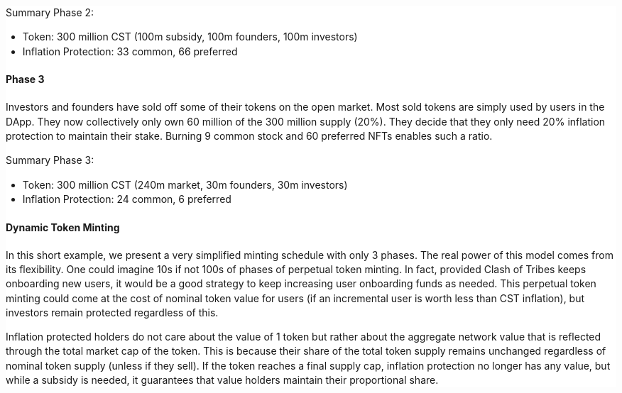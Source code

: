 Summary Phase 2:
- Token: 300 million CST (100m subsidy, 100m founders, 100m investors)
- Inflation Protection: 33 common, 66 preferred

#### Phase 3
Investors and founders have sold off some of their tokens on the open market. Most sold tokens are simply used by users in the DApp. They now collectively only own 60 million of the 300 million supply (20%). They decide that they only need 20% inflation protection to maintain their stake. Burning 9 common stock and 60 preferred NFTs enables such a ratio.

Summary Phase 3:
- Token: 300 million CST (240m market, 30m founders, 30m investors)
- Inflation Protection: 24 common, 6 preferred

#### Dynamic Token Minting
In this short example, we present a very simplified minting schedule with only 3 phases. The real power of this model comes from its flexibility. One could imagine 10s if not 100s of phases of perpetual token minting. In fact, provided Clash of Tribes keeps onboarding new users, it would be a good strategy to keep increasing user onboarding funds as needed. This perpetual token minting could come at the cost of nominal token value for users (if an incremental user is worth less than CST inflation), but investors remain protected regardless of this.

Inflation protected holders do not care about the value of 1 token but rather about the aggregate network value that is reflected through the total market cap of the token. This is because their share of the total token supply remains unchanged regardless of nominal token supply (unless if they sell). If the token reaches a final supply cap, inflation protection no longer has any value, but while a subsidy is needed, it guarantees that value holders maintain their proportional share. 